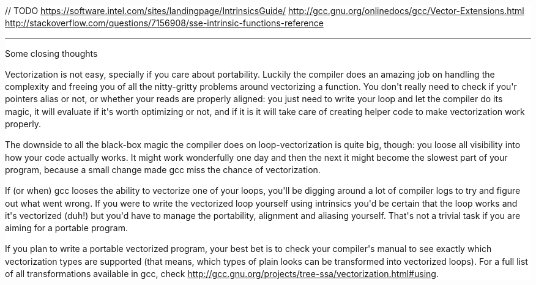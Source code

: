 // TODO
https://software.intel.com/sites/landingpage/IntrinsicsGuide/
http://gcc.gnu.org/onlinedocs/gcc/Vector-Extensions.html
http://stackoverflow.com/questions/7156908/sse-intrinsic-functions-reference

---

Some closing thoughts

Vectorization is not easy, specially if you care about portability. Luckily the compiler does an amazing job on handling the complexity and freeing you of all the nitty-gritty problems around vectorizing a function. You don't really need to check if you'r pointers alias or not, or whether your reads are properly aligned: you just need to write your loop and let the compiler do its magic, it will evaluate if it's worth optimizing or not, and if it is it will take care of creating helper code to make vectorization work properly.

The downside to all the black-box magic the compiler does on loop-vectorization is quite big, though: you loose all visibility into how your code actually works. It might work wonderfully one day and then the next it might become the slowest part of your program, because a small change made gcc miss the chance of vectorization.

If (or when) gcc looses the ability to vectorize one of your loops, you'll be digging around a lot of compiler logs to try and figure out what went wrong. If you were to write the vectorized loop yourself using intrinsics you'd be certain that the loop works and it's vectorized (duh!) but you'd have to manage the portability, alignment and aliasing yourself. That's not a trivial task if you are aiming for a portable program.

If you plan to write a portable vectorized program, your best bet is to check your compiler's manual to see exactly which vectorization types are supported (that means, which types of plain looks can be transformed into vectorized loops). For a full list of all transformations available in gcc, check http://gcc.gnu.org/projects/tree-ssa/vectorization.html#using.

